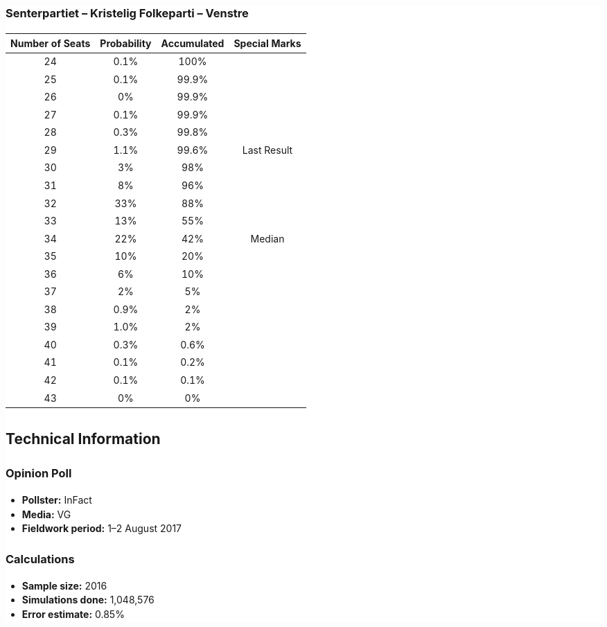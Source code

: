 ### Senterpartiet – Kristelig Folkeparti – Venstre

| Number of Seats | Probability | Accumulated | Special Marks |
|:---------------:|:-----------:|:-----------:|:-------------:|
| 24 | 0.1% | 100% |  |
| 25 | 0.1% | 99.9% |  |
| 26 | 0% | 99.9% |  |
| 27 | 0.1% | 99.9% |  |
| 28 | 0.3% | 99.8% |  |
| 29 | 1.1% | 99.6% | Last Result |
| 30 | 3% | 98% |  |
| 31 | 8% | 96% |  |
| 32 | 33% | 88% |  |
| 33 | 13% | 55% |  |
| 34 | 22% | 42% | Median |
| 35 | 10% | 20% |  |
| 36 | 6% | 10% |  |
| 37 | 2% | 5% |  |
| 38 | 0.9% | 2% |  |
| 39 | 1.0% | 2% |  |
| 40 | 0.3% | 0.6% |  |
| 41 | 0.1% | 0.2% |  |
| 42 | 0.1% | 0.1% |  |
| 43 | 0% | 0% |  |


## Technical Information

### Opinion Poll

+ **Pollster:** InFact
+ **Media:** VG
+ **Fieldwork period:** 1–2 August 2017

### Calculations

+ **Sample size:** 2016
+ **Simulations done:** 1,048,576
+ **Error estimate:** 0.85%

